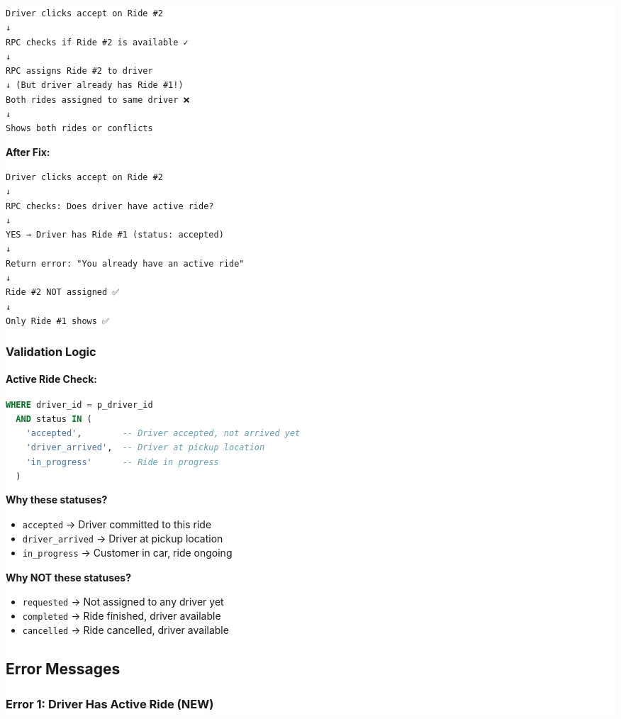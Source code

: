```
Driver clicks accept on Ride #2
↓
RPC checks if Ride #2 is available ✓
↓
RPC assigns Ride #2 to driver
↓ (But driver already has Ride #1!)
Both rides assigned to same driver ❌
↓
Shows both rides or conflicts
```

**After Fix:**

```
Driver clicks accept on Ride #2
↓
RPC checks: Does driver have active ride?
↓
YES → Driver has Ride #1 (status: accepted)
↓
Return error: "You already have an active ride"
↓
Ride #2 NOT assigned ✅
↓
Only Ride #1 shows ✅
```

### Validation Logic

**Active Ride Check:**
```sql
WHERE driver_id = p_driver_id
  AND status IN (
    'accepted',        -- Driver accepted, not arrived yet
    'driver_arrived',  -- Driver at pickup location
    'in_progress'      -- Ride in progress
  )
```

**Why these statuses?**
- `accepted` → Driver committed to this ride
- `driver_arrived` → Driver at pickup location
- `in_progress` → Customer in car, ride ongoing

**Why NOT these statuses?**
- `requested` → Not assigned to any driver yet
- `completed` → Ride finished, driver available
- `cancelled` → Ride cancelled, driver available

## Error Messages

### Error 1: Driver Has Active Ride (NEW)

